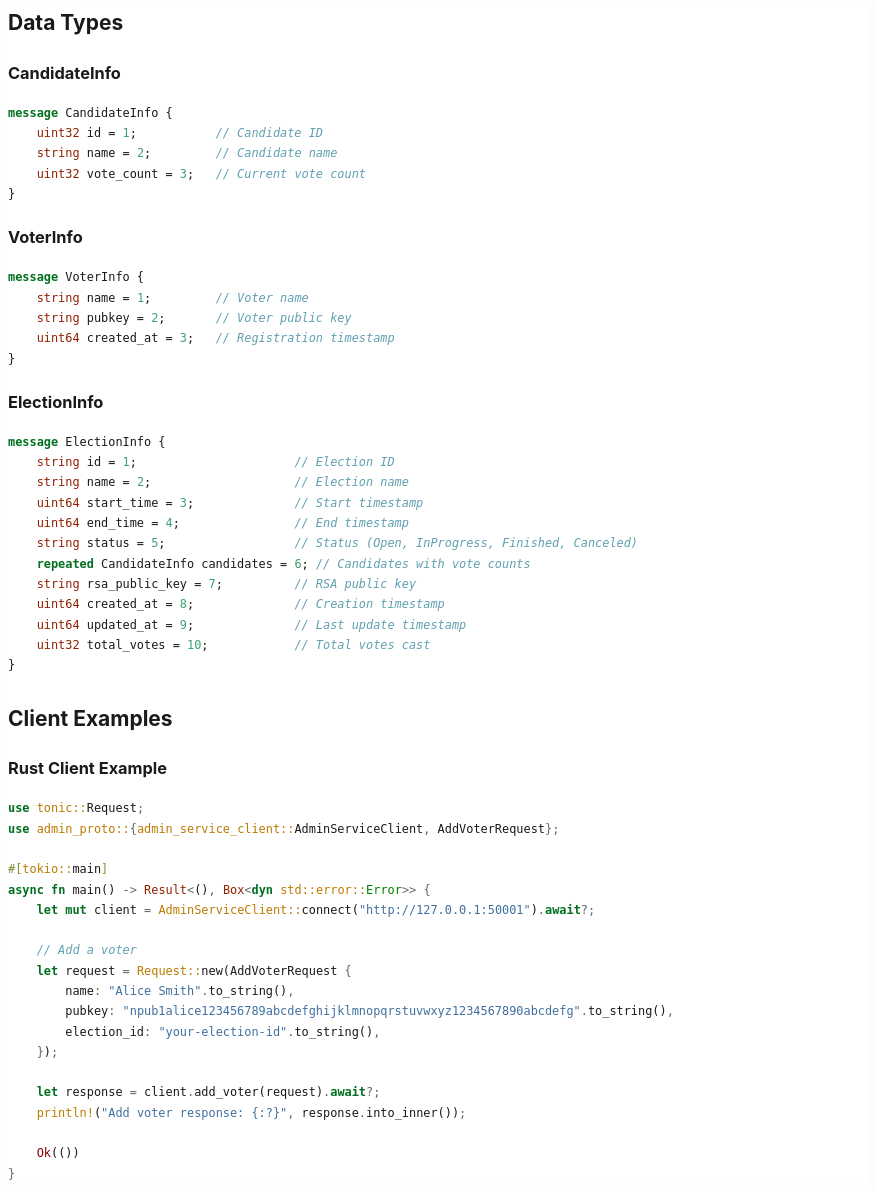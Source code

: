 ## Data Types

### CandidateInfo
```protobuf
message CandidateInfo {
    uint32 id = 1;           // Candidate ID
    string name = 2;         // Candidate name
    uint32 vote_count = 3;   // Current vote count
}
```

### VoterInfo
```protobuf
message VoterInfo {
    string name = 1;         // Voter name
    string pubkey = 2;       // Voter public key
    uint64 created_at = 3;   // Registration timestamp
}
```

### ElectionInfo
```protobuf
message ElectionInfo {
    string id = 1;                      // Election ID
    string name = 2;                    // Election name
    uint64 start_time = 3;              // Start timestamp
    uint64 end_time = 4;                // End timestamp
    string status = 5;                  // Status (Open, InProgress, Finished, Canceled)
    repeated CandidateInfo candidates = 6; // Candidates with vote counts
    string rsa_public_key = 7;          // RSA public key
    uint64 created_at = 8;              // Creation timestamp
    uint64 updated_at = 9;              // Last update timestamp
    uint32 total_votes = 10;            // Total votes cast
}
```

## Client Examples

### Rust Client Example

```rust
use tonic::Request;
use admin_proto::{admin_service_client::AdminServiceClient, AddVoterRequest};

#[tokio::main]
async fn main() -> Result<(), Box<dyn std::error::Error>> {
    let mut client = AdminServiceClient::connect("http://127.0.0.1:50001").await?;

    // Add a voter
    let request = Request::new(AddVoterRequest {
        name: "Alice Smith".to_string(),
        pubkey: "npub1alice123456789abcdefghijklmnopqrstuvwxyz1234567890abcdefg".to_string(),
        election_id: "your-election-id".to_string(),
    });

    let response = client.add_voter(request).await?;
    println!("Add voter response: {:?}", response.into_inner());

    Ok(())
}
```
